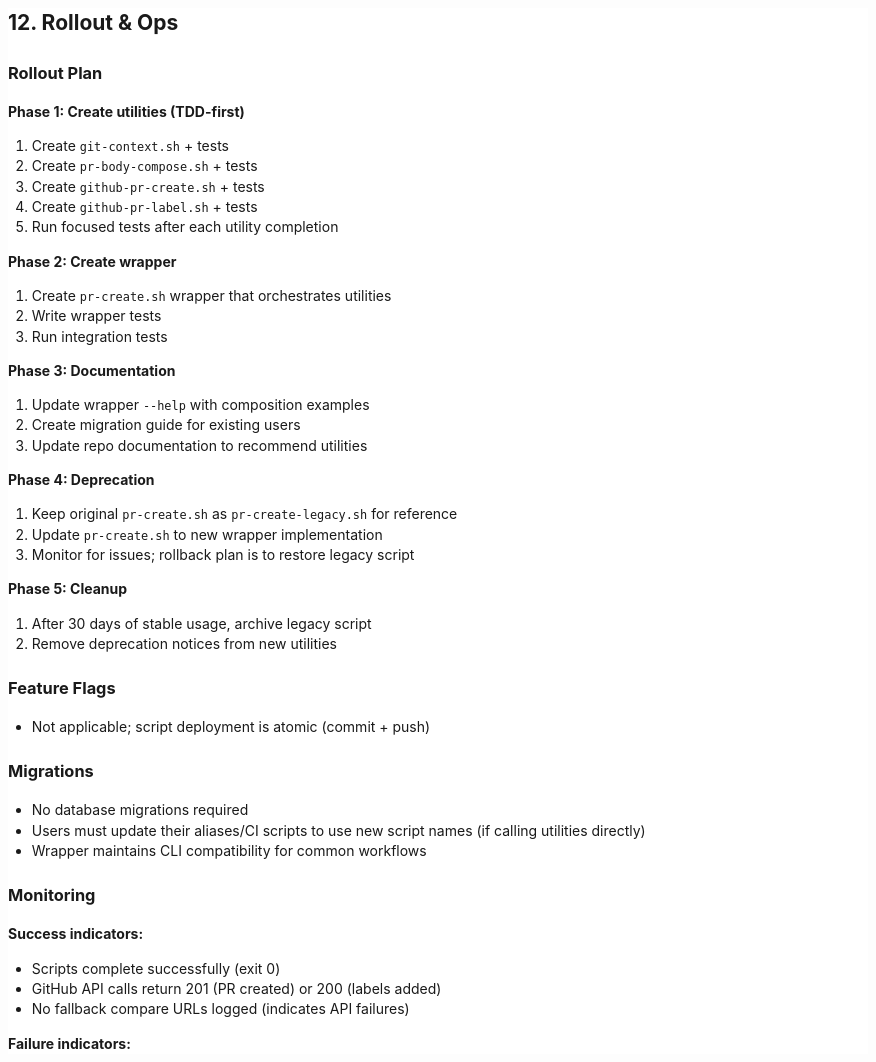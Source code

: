## 12. Rollout & Ops

### Rollout Plan

**Phase 1: Create utilities (TDD-first)**

1. Create `git-context.sh` + tests
2. Create `pr-body-compose.sh` + tests
3. Create `github-pr-create.sh` + tests
4. Create `github-pr-label.sh` + tests
5. Run focused tests after each utility completion

**Phase 2: Create wrapper**

1. Create `pr-create.sh` wrapper that orchestrates utilities
2. Write wrapper tests
3. Run integration tests

**Phase 3: Documentation**

1. Update wrapper `--help` with composition examples
2. Create migration guide for existing users
3. Update repo documentation to recommend utilities

**Phase 4: Deprecation**

1. Keep original `pr-create.sh` as `pr-create-legacy.sh` for reference
2. Update `pr-create.sh` to new wrapper implementation
3. Monitor for issues; rollback plan is to restore legacy script

**Phase 5: Cleanup**

1. After 30 days of stable usage, archive legacy script
2. Remove deprecation notices from new utilities

### Feature Flags

- Not applicable; script deployment is atomic (commit + push)

### Migrations

- No database migrations required
- Users must update their aliases/CI scripts to use new script names (if calling utilities directly)
- Wrapper maintains CLI compatibility for common workflows

### Monitoring

**Success indicators:**

- Scripts complete successfully (exit 0)
- GitHub API calls return 201 (PR created) or 200 (labels added)
- No fallback compare URLs logged (indicates API failures)

**Failure indicators:**
